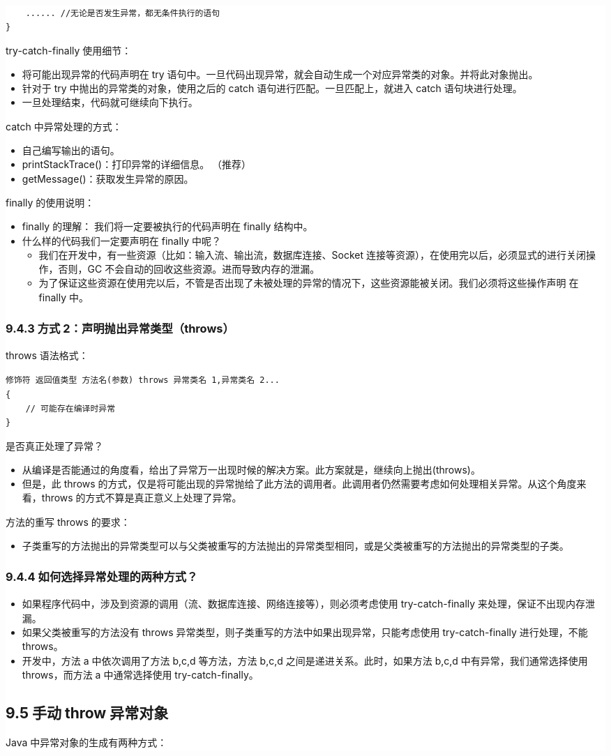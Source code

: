```
    ...... //无论是否发生异常，都无条件执行的语句
}
```

try-catch-finally 使用细节：

- 将可能出现异常的代码声明在 try 语句中。一旦代码出现异常，就会自动生成一个对应异常类的对象。并将此对象抛出。
- 针对于 try 中抛出的异常类的对象，使用之后的 catch 语句进行匹配。一旦匹配上，就进入 catch 语句块进行处理。
- 一旦处理结束，代码就可继续向下执行。

catch 中异常处理的方式：

- 自己编写输出的语句。
- printStackTrace()：打印异常的详细信息。 （推荐）
- getMessage()：获取发生异常的原因。

finally 的使用说明：

- finally 的理解：
  我们将一定要被执行的代码声明在 finally 结构中。
- 什么样的代码我们一定要声明在 finally 中呢？
  - 我们在开发中，有一些资源（比如：输入流、输出流，数据库连接、Socket 连接等资源），在使用完以后，必须显式的进行关闭操作，否则，GC 不会自动的回收这些资源。进而导致内存的泄漏。
  - 为了保证这些资源在使用完以后，不管是否出现了未被处理的异常的情况下，这些资源能被关闭。我们必须将这些操作声明
    在 finally 中。

### 9.4.3 方式 2：声明抛出异常类型（throws）

throws 语法格式：

```
修饰符 返回值类型 方法名(参数) throws 异常类名 1,异常类名 2...
{
    // 可能存在编译时异常
}
```

是否真正处理了异常？

- 从编译是否能通过的角度看，给出了异常万一出现时候的解决方案。此方案就是，继续向上抛出(throws)。
- 但是，此 throws 的方式，仅是将可能出现的异常抛给了此方法的调用者。此调用者仍然需要考虑如何处理相关异常。从这个角度来看，throws 的方式不算是真正意义上处理了异常。

方法的重写 throws 的要求：

- 子类重写的方法抛出的异常类型可以与父类被重写的方法抛出的异常类型相同，或是父类被重写的方法抛出的异常类型的子类。

### 9.4.4 如何选择异常处理的两种方式？

- 如果程序代码中，涉及到资源的调用（流、数据库连接、网络连接等），则必须考虑使用 try-catch-finally 来处理，保证不出现内存泄漏。
- 如果父类被重写的方法没有 throws 异常类型，则子类重写的方法中如果出现异常，只能考虑使用 try-catch-finally 进行处理，不能 throws。
- 开发中，方法 a 中依次调用了方法 b,c,d 等方法，方法 b,c,d 之间是递进关系。此时，如果方法 b,c,d 中有异常，我们通常选择使用 throws，而方法 a 中通常选择使用 try-catch-finally。

## 9.5 手动 throw 异常对象

Java 中异常对象的生成有两种方式：

